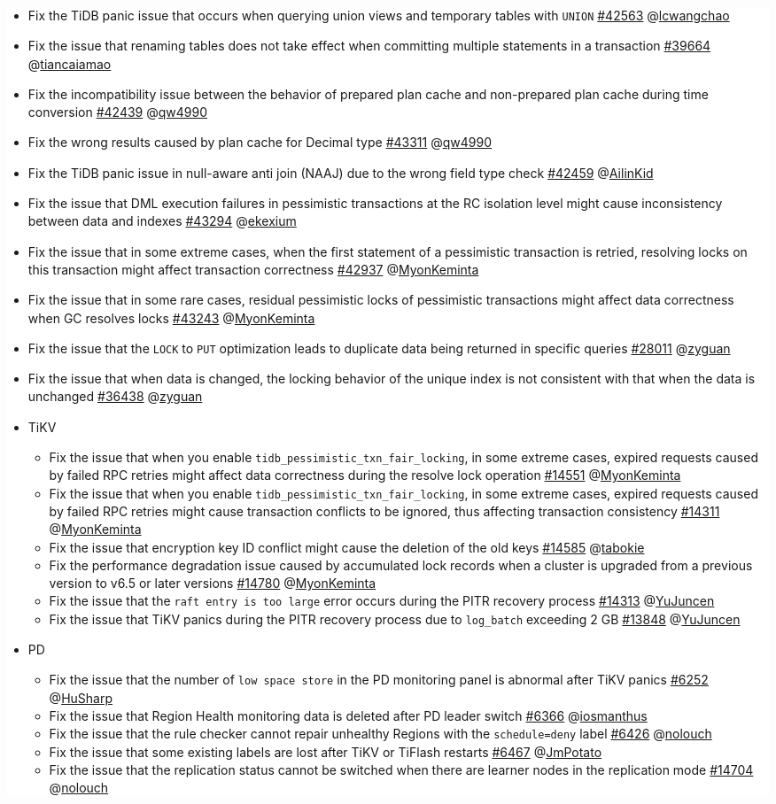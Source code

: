   - Fix the TiDB panic issue that occurs when querying union views and temporary tables with `UNION` [#42563](https://github.com/pingcap/tidb/issues/42563) @[lcwangchao](https://github.com/lcwangchao)
  - Fix the issue that renaming tables does not take effect when committing multiple statements in a transaction [#39664](https://github.com/pingcap/tidb/issues/39664) @[tiancaiamao](https://github.com/tiancaiamao)
  - Fix the incompatibility issue between the behavior of prepared plan cache and non-prepared plan cache during time conversion [#42439](https://github.com/pingcap/tidb/issues/42439) @[qw4990](https://github.com/qw4990)
  - Fix the wrong results caused by plan cache for Decimal type [#43311](https://github.com/pingcap/tidb/issues/43311) @[qw4990](https://github.com/qw4990)
  - Fix the TiDB panic issue in null-aware anti join (NAAJ) due to the wrong field type check [#42459](https://github.com/pingcap/tidb/issues/42459) @[AilinKid](https://github.com/AilinKid)
  - Fix the issue that DML execution failures in pessimistic transactions at the RC isolation level might cause inconsistency between data and indexes [#43294](https://github.com/pingcap/tidb/issues/43294) @[ekexium](https://github.com/ekexium)
  - Fix the issue that in some extreme cases, when the first statement of a pessimistic transaction is retried, resolving locks on this transaction might affect transaction correctness [#42937](https://github.com/pingcap/tidb/issues/42937) @[MyonKeminta](https://github.com/MyonKeminta)
  - Fix the issue that in some rare cases, residual pessimistic locks of pessimistic transactions might affect data correctness when GC resolves locks [#43243](https://github.com/pingcap/tidb/issues/43243) @[MyonKeminta](https://github.com/MyonKeminta)
  - Fix the issue that the `LOCK` to `PUT` optimization leads to duplicate data being returned in specific queries [#28011](https://github.com/pingcap/tidb/issues/28011) @[zyguan](https://github.com/zyguan)
  - Fix the issue that when data is changed, the locking behavior of the unique index is not consistent with that when the data is unchanged [#36438](https://github.com/pingcap/tidb/issues/36438) @[zyguan](https://github.com/zyguan)

- TiKV

  - Fix the issue that when you enable `tidb_pessimistic_txn_fair_locking`, in some extreme cases, expired requests caused by failed RPC retries might affect data correctness during the resolve lock operation [#14551](https://github.com/tikv/tikv/issues/14551) @[MyonKeminta](https://github.com/MyonKeminta)
  - Fix the issue that when you enable `tidb_pessimistic_txn_fair_locking`, in some extreme cases, expired requests caused by failed RPC retries might cause transaction conflicts to be ignored, thus affecting transaction consistency [#14311](https://github.com/tikv/tikv/issues/14311) @[MyonKeminta](https://github.com/MyonKeminta)
  - Fix the issue that encryption key ID conflict might cause the deletion of the old keys [#14585](https://github.com/tikv/tikv/issues/14585) @[tabokie](https://github.com/tabokie)
  - Fix the performance degradation issue caused by accumulated lock records when a cluster is upgraded from a previous version to v6.5 or later versions [#14780](https://github.com/tikv/tikv/issues/14780) @[MyonKeminta](https://github.com/MyonKeminta)
  - Fix the issue that the `raft entry is too large` error occurs during the PITR recovery process [#14313](https://github.com/tikv/tikv/issues/14313) @[YuJuncen](https://github.com/YuJuncen)
  - Fix the issue that TiKV panics during the PITR recovery process due to `log_batch` exceeding 2 GB [#13848](https://github.com/tikv/tikv/issues/13848) @[YuJuncen](https://github.com/YuJuncen)

- PD

  - Fix the issue that the number of `low space store` in the PD monitoring panel is abnormal after TiKV panics [#6252](https://github.com/tikv/pd/issues/6252) @[HuSharp](https://github.com/HuSharp)
  - Fix the issue that Region Health monitoring data is deleted after PD leader switch [#6366](https://github.com/tikv/pd/issues/6366) @[iosmanthus](https://github.com/iosmanthus)
  - Fix the issue that the rule checker cannot repair unhealthy Regions with the `schedule=deny` label [#6426](https://github.com/tikv/pd/issues/6426) @[nolouch](https://github.com/nolouch)
  - Fix the issue that some existing labels are lost after TiKV or TiFlash restarts [#6467](https://github.com/tikv/pd/issues/6467) @[JmPotato](https://github.com/JmPotato)
  - Fix the issue that the replication status cannot be switched when there are learner nodes in the replication mode [#14704](https://github.com/tikv/tikv/issues/14704) @[nolouch](https://github.com/nolouch)
